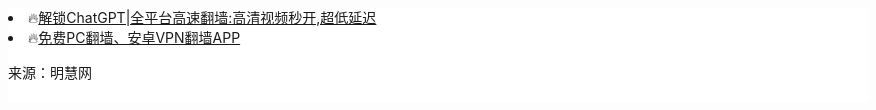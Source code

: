 <li>🔥<a href="https://github.com/bannedbook/fanqiang/wiki/V2ray%E6%9C%BA%E5%9C%BA" target="_blank">解锁ChatGPT|全平台高速翻墙:高清视频秒开,超低延迟</a></li> <li>🔥<a href="https://github.com/bannedbook/fanqiang/wiki/%E7%A6%81%E9%97%BB%E7%BD%91%E5%AE%89%E5%8D%93%E7%BF%BB%E5%A2%99%E6%96%B0%E9%97%BBAPP" target="_blank">免费PC翻墙、安卓VPN翻墙APP</a></li> </ul><p class="src-info">来源：明慧网 </p><a name='sharetosocial'></a> <div style="margin-bottom:5px;padding-bottom:5px;clear:both"> <div id="archive-pix-1" class="banner-ads">  <div id="27602x728x90x621x_ADSLOT1" clicktrack="%%CLICK_URL_ESC%%"></div>   </div> <div id="archive-pix-2" class="banner-ads">  <div id="27556x300x250x621x_ADSLOT1" clicktrack="%%CLICK_URL_ESC%%" style="margin:0 auto;text-align:center"></div>   </div> </div>  <div id="archive-pix-1" class="banner-ads">  <div id="27603x728x90x621x_ADSLOT1" clicktrack="%%CLICK_URL_ESC%%"></div>   </div> </div> 